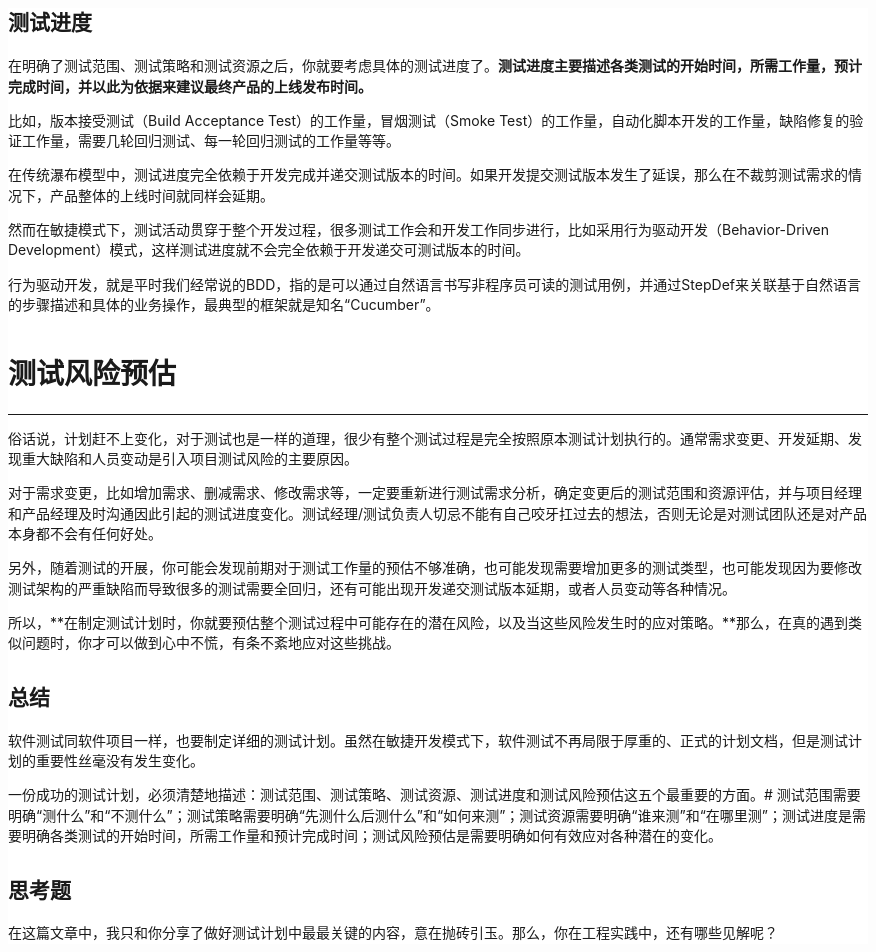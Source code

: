 测试进度
--------

在明确了测试范围、测试策略和测试资源之后，你就要考虑具体的测试进度了。**测试进度主要描述各类测试的开始时间，所需工作量，预计完成时间，并以此为依据来建议最终产品的上线发布时间。**

比如，版本接受测试（Build Acceptance Test）的工作量，冒烟测试（Smoke
Test）的工作量，自动化脚本开发的工作量，缺陷修复的验证工作量，需要几轮回归测试、每一轮回归测试的工作量等等。

在传统瀑布模型中，测试进度完全依赖于开发完成并递交测试版本的时间。如果开发提交测试版本发生了延误，那么在不裁剪测试需求的情况下，产品整体的上线时间就同样会延期。

然而在敏捷模式下，测试活动贯穿于整个开发过程，很多测试工作会和开发工作同步进行，比如采用行为驱动开发（Behavior-Driven
Development）模式，这样测试进度就不会完全依赖于开发递交可测试版本的时间。

行为驱动开发，就是平时我们经常说的BDD，指的是可以通过自然语言书写非程序员可读的测试用例，并通过StepDef来关联基于自然语言的步骤描述和具体的业务操作，最典型的框架就是知名“Cucumber”。

# 测试风险预估
------------

俗话说，计划赶不上变化，对于测试也是一样的道理，很少有整个测试过程是完全按照原本测试计划执行的。通常需求变更、开发延期、发现重大缺陷和人员变动是引入项目测试风险的主要原因。

对于需求变更，比如增加需求、删减需求、修改需求等，一定要重新进行测试需求分析，确定变更后的测试范围和资源评估，并与项目经理和产品经理及时沟通因此引起的测试进度变化。测试经理/测试负责人切忌不能有自己咬牙扛过去的想法，否则无论是对测试团队还是对产品本身都不会有任何好处。

另外，随着测试的开展，你可能会发现前期对于测试工作量的预估不够准确，也可能发现需要增加更多的测试类型，也可能发现因为要修改测试架构的严重缺陷而导致很多的测试需要全回归，还有可能出现开发递交测试版本延期，或者人员变动等各种情况。

所以，**在制定测试计划时，你就要预估整个测试过程中可能存在的潜在风险，以及当这些风险发生时的应对策略。**那么，在真的遇到类似问题时，你才可以做到心中不慌，有条不紊地应对这些挑战。

总结
----

软件测试同软件项目一样，也要制定详细的测试计划。虽然在敏捷开发模式下，软件测试不再局限于厚重的、正式的计划文档，但是测试计划的重要性丝毫没有发生变化。

一份成功的测试计划，必须清楚地描述：测试范围、测试策略、测试资源、测试进度和测试风险预估这五个最重要的方面。# 测试范围需要明确“测什么”和“不测什么”；测试策略需要明确“先测什么后测什么”和“如何来测”；测试资源需要明确“谁来测”和“在哪里测”；测试进度是需要明确各类测试的开始时间，所需工作量和预计完成时间；测试风险预估是需要明确如何有效应对各种潜在的变化。

思考题
------

在这篇文章中，我只和你分享了做好测试计划中最最关键的内容，意在抛砖引玉。那么，你在工程实践中，还有哪些见解呢？
